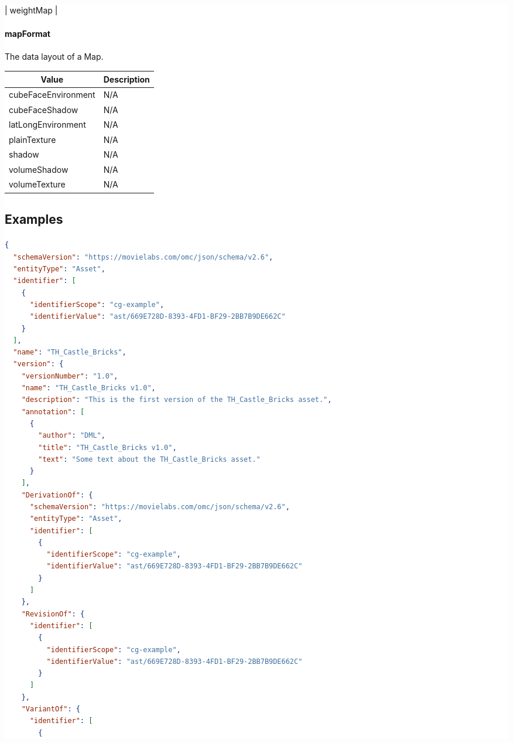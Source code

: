 | weightMap        |
#### mapFormat
The data layout of a Map.

| Value               | Description |
| ------------------- | ----------- |
| cubeFaceEnvironment | N/A         |
| cubeFaceShadow      | N/A         |
| latLongEnvironment  | N/A         |
| plainTexture        | N/A         |
| shadow              | N/A         |
| volumeShadow        | N/A         |
| volumeTexture       | N/A         |
## Examples

```JSON
{  
  "schemaVersion": "https://movielabs.com/omc/json/schema/v2.6",  
  "entityType": "Asset",  
  "identifier": [  
    {  
      "identifierScope": "cg-example",  
      "identifierValue": "ast/669E728D-8393-4FD1-BF29-2BB7B9DE662C"  
    }  
  ],  
  "name": "TH_Castle_Bricks",  
  "version": {  
    "versionNumber": "1.0",  
    "name": "TH_Castle_Bricks v1.0",  
    "description": "This is the first version of the TH_Castle_Bricks asset.",  
    "annotation": [  
      {  
        "author": "DML",  
        "title": "TH_Castle_Bricks v1.0",  
        "text": "Some text about the TH_Castle_Bricks asset."  
      }  
    ],  
    "DerivationOf": {  
      "schemaVersion": "https://movielabs.com/omc/json/schema/v2.6",  
      "entityType": "Asset",  
      "identifier": [  
        {  
          "identifierScope": "cg-example",  
          "identifierValue": "ast/669E728D-8393-4FD1-BF29-2BB7B9DE662C"  
        }  
      ]  
    },  
    "RevisionOf": {  
      "identifier": [  
        {  
          "identifierScope": "cg-example",  
          "identifierValue": "ast/669E728D-8393-4FD1-BF29-2BB7B9DE662C"  
        }  
      ]  
    },  
    "VariantOf": {  
      "identifier": [  
        {  
```